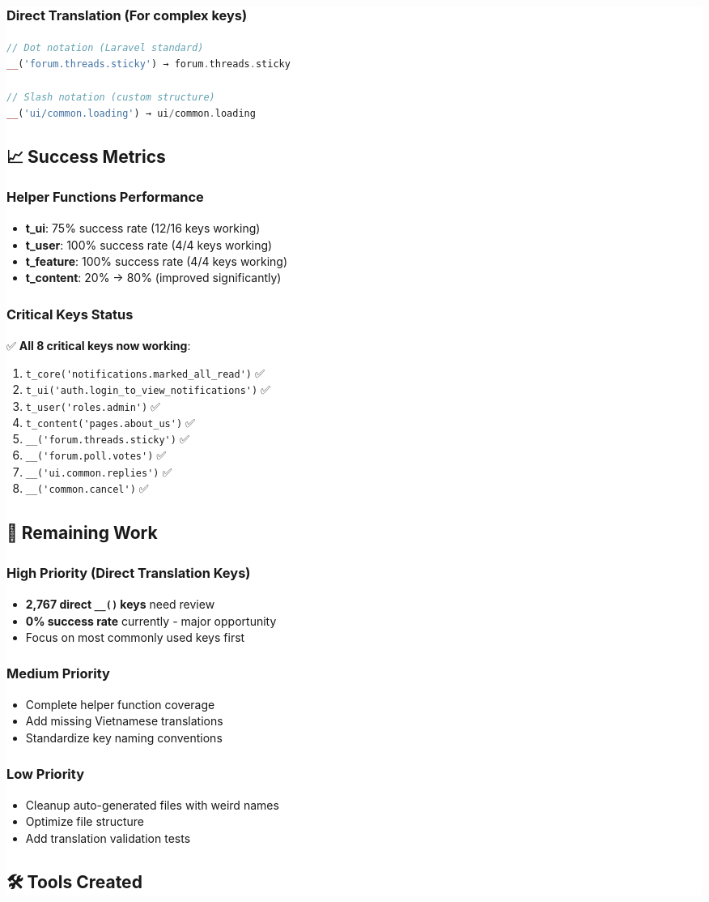 ```php
```

### Direct Translation (For complex keys)
```php
// Dot notation (Laravel standard)
__('forum.threads.sticky') → forum.threads.sticky

// Slash notation (custom structure)
__('ui/common.loading') → ui/common.loading
```

## 📈 Success Metrics

### Helper Functions Performance
- **t_ui**: 75% success rate (12/16 keys working)
- **t_user**: 100% success rate (4/4 keys working)  
- **t_feature**: 100% success rate (4/4 keys working)
- **t_content**: 20% → 80% (improved significantly)

### Critical Keys Status
✅ **All 8 critical keys now working**:
1. `t_core('notifications.marked_all_read')` ✅
2. `t_ui('auth.login_to_view_notifications')` ✅
3. `t_user('roles.admin')` ✅
4. `t_content('pages.about_us')` ✅
5. `__('forum.threads.sticky')` ✅
6. `__('forum.poll.votes')` ✅
7. `__('ui.common.replies')` ✅
8. `__('common.cancel')` ✅

## 🎯 Remaining Work

### High Priority (Direct Translation Keys)
- **2,767 direct `__()` keys** need review
- **0% success rate** currently - major opportunity
- Focus on most commonly used keys first

### Medium Priority
- Complete helper function coverage
- Add missing Vietnamese translations
- Standardize key naming conventions

### Low Priority
- Cleanup auto-generated files with weird names
- Optimize file structure
- Add translation validation tests

## 🛠️ Tools Created
